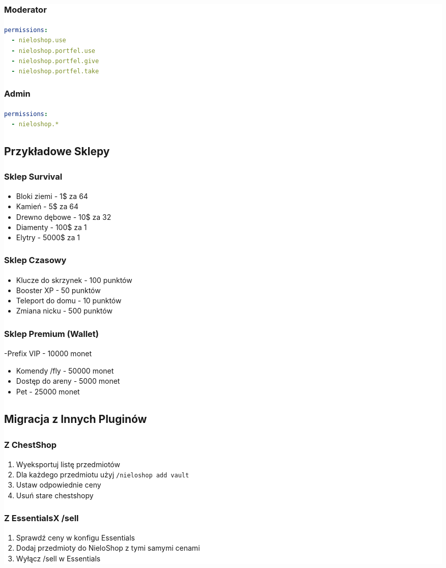 ### Moderator
```yaml
permissions:
  - nieloshop.use
  - nieloshop.portfel.use
  - nieloshop.portfel.give
  - nieloshop.portfel.take
```

### Admin
```yaml
permissions:
  - nieloshop.*
```

## Przykładowe Sklepy

### Sklep Survival
- Bloki ziemi - 1$ za 64
- Kamień - 5$ za 64
- Drewno dębowe - 10$ za 32
- Diamenty - 100$ za 1
- Elytry - 5000$ za 1

### Sklep Czasowy
- Klucze do skrzynek - 100 punktów
- Booster XP - 50 punktów
- Teleport do domu - 10 punktów
- Zmiana nicku - 500 punktów

### Sklep Premium (Wallet)
-Prefix VIP - 10000 monet
- Komendy /fly - 50000 monet
- Dostęp do areny - 5000 monet
- Pet - 25000 monet

## Migracja z Innych Pluginów

### Z ChestShop
1. Wyeksportuj listę przedmiotów
2. Dla każdego przedmiotu użyj `/nieloshop add vault`
3. Ustaw odpowiednie ceny
4. Usuń stare chestshopy

### Z EssentialsX /sell
1. Sprawdź ceny w konfigu Essentials
2. Dodaj przedmioty do NieloShop z tymi samymi cenami
3. Wyłącz /sell w Essentials
